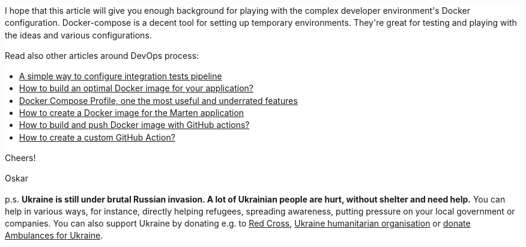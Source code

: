 I hope that this article will give you enough background for playing with the complex developer environment's Docker configuration. Docker-compose is a decent tool for setting up temporary environments. They're great for testing and playing with the ideas and various configurations. 

Read also other articles around DevOps process:
- [A simple way to configure integration tests pipeline](/en/configure_ci_for_integration_tests/)
- [How to build an optimal Docker image for your application?](/en/how_to_buid_an_optimal_docker_image_for_your_application/)
- [Docker Compose Profile, one the most useful and underrated features](/en/docker_compose_profiles/)
- [How to create a Docker image for the Marten application](/en/marten_and_docker/)
- [How to build and push Docker image with GitHub actions?](/en/how_to_buid_and_push_docker_image_with_github_actions/)
- [How to create a custom GitHub Action?](/en/how_to_create_a_custom_github_action/)

Cheers!

Oskar

p.s. **Ukraine is still under brutal Russian invasion. A lot of Ukrainian people are hurt, without shelter and need help.** You can help in various ways, for instance, directly helping refugees, spreading awareness, putting pressure on your local government or companies. You can also support Ukraine by donating e.g. to [Red Cross](https://www.icrc.org/en/donate/ukraine), [Ukraine humanitarian organisation](https://savelife.in.ua/en/donate/) or [donate Ambulances for Ukraine](https://www.gofundme.com/f/help-to-save-the-lives-of-civilians-in-a-war-zone).
